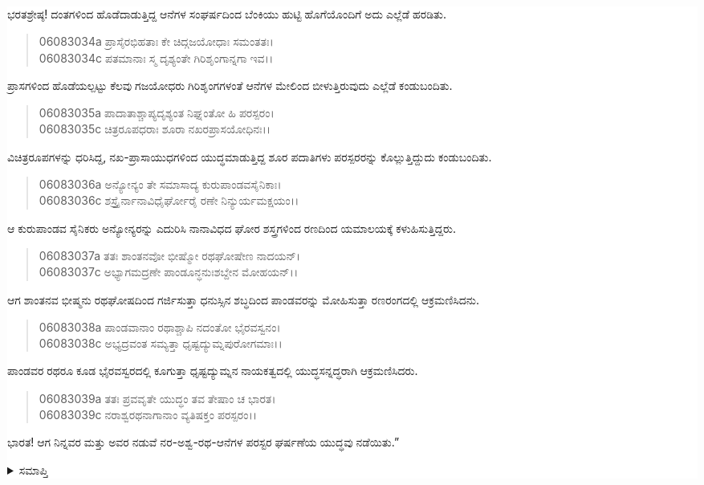 ಭರತಶ್ರೇಷ್ಠ! ದಂತಗಳಿಂದ ಹೊಡೆದಾಡುತ್ತಿದ್ದ ಆನೆಗಳ ಸಂಘರ್ಷದಿಂದ ಬೆಂಕಿಯು ಹುಟ್ಟಿ ಹೊಗೆಯೊಂದಿಗೆ ಅದು ಎಲ್ಲೆಡೆ ಹರಡಿತು.

> 06083034a ಪ್ರಾಸೈರಭಿಹತಾಃ ಕೇ ಚಿದ್ಗಜಯೋಧಾಃ ಸಮಂತತಃ।   
06083034c ಪತಮಾನಾಃ ಸ್ಮ ದೃಶ್ಯಂತೇ ಗಿರಿಶೃಂಗಾನ್ನಗಾ ಇವ।।

ಪ್ರಾಸಗಳಿಂದ ಹೊಡೆಯಲ್ಪಟ್ಟು ಕೆಲವು ಗಜಯೋಧರು ಗಿರಿಶೃಂಗಗಳಂತೆ ಆನೆಗಳ ಮೇಲಿಂದ ಬೀಳುತ್ತಿರುವುದು ಎಲ್ಲೆಡೆ ಕಂಡುಬಂದಿತು.

> 06083035a ಪಾದಾತಾಶ್ಚಾಪ್ಯದೃಶ್ಯಂತ ನಿಘ್ನಂತೋ ಹಿ ಪರಸ್ಪರಂ।   
06083035c ಚಿತ್ರರೂಪಧರಾಃ ಶೂರಾ ನಖರಪ್ರಾಸಯೋಧಿನಃ।।

ವಿಚಿತ್ರರೂಪಗಳನ್ನು ಧರಿಸಿದ್ದ, ನಖ-ಪ್ರಾಸಾಯುಧಗಳಿಂದ ಯುದ್ಧಮಾಡುತ್ತಿದ್ದ ಶೂರ ಪದಾತಿಗಳು ಪರಸ್ಪರರನ್ನು ಕೊಲ್ಲುತ್ತಿದ್ದುದು ಕಂಡುಬಂದಿತು.

> 06083036a ಅನ್ಯೋನ್ಯಂ ತೇ ಸಮಾಸಾದ್ಯ ಕುರುಪಾಂಡವಸೈನಿಕಾಃ।   
06083036c ಶಸ್ತ್ರೈರ್ನಾನಾವಿಧೈರ್ಘೋರೈ ರಣೇ ನಿನ್ಯುರ್ಯಮಕ್ಷಯಂ।।

ಆ ಕುರುಪಾಂಡವ ಸೈನಿಕರು ಅನ್ಯೋನ್ಯರನ್ನು ಎದುರಿಸಿ ನಾನಾವಿಧದ ಘೋರ ಶಸ್ತ್ರಗಳಿಂದ ರಣದಿಂದ ಯಮಾಲಯಕ್ಕೆ ಕಳುಹಿಸುತ್ತಿದ್ದರು.

> 06083037a ತತಃ ಶಾಂತನವೋ ಭೀಷ್ಮೋ ರಥಘೋಷೇಣ ನಾದಯನ್।   
06083037c ಅಭ್ಯಾಗಮದ್ರಣೇ ಪಾಂಡೂನ್ಧನುಃಶಬ್ದೇನ ಮೋಹಯನ್।।

ಆಗ ಶಾಂತನವ ಭೀಷ್ಮನು ರಥಘೋಷದಿಂದ ಗರ್ಜಿಸುತ್ತಾ ಧನುಸ್ಸಿನ ಶಬ್ಧದಿಂದ ಪಾಂಡವರನ್ನು ಮೋಹಿಸುತ್ತಾ ರಣರಂಗದಲ್ಲಿ ಆಕ್ರಮಣಿಸಿದನು.

> 06083038a ಪಾಂಡವಾನಾಂ ರಥಾಶ್ಚಾಪಿ ನದಂತೋ ಭೈರವಸ್ವನಂ।   
06083038c ಅಭ್ಯದ್ರವಂತ ಸಮ್ಯತ್ತಾ ಧೃಷ್ಟದ್ಯುಮ್ನಪುರೋಗಮಾಃ।।

ಪಾಂಡವರ ರಥರೂ ಕೂಡ ಭೈರವಸ್ವರದಲ್ಲಿ ಕೂಗುತ್ತಾ ಧೃಷ್ಟದ್ಯುಮ್ನನ ನಾಯಕತ್ವದಲ್ಲಿ ಯುದ್ಧಸನ್ನದ್ಧರಾಗಿ ಆಕ್ರಮಣಿಸಿದರು.

> 06083039a ತತಃ ಪ್ರವವೃತೇ ಯುದ್ಧಂ ತವ ತೇಷಾಂ ಚ ಭಾರತ।   
06083039c ನರಾಶ್ವರಥನಾಗಾನಾಂ ವ್ಯತಿಷಕ್ತಂ ಪರಸ್ಪರಂ।।

ಭಾರತ! ಆಗ ನಿನ್ನವರ ಮತ್ತು ಅವರ ನಡುವೆ ನರ-ಅಶ್ವ-ರಥ-ಆನೆಗಳ ಪರಸ್ಟರ ಘರ್ಷಣೆಯ ಯುದ್ಧವು ನಡೆಯಿತು.”


<details><summary>ಸಮಾಪ್ತಿ</summary></details>
